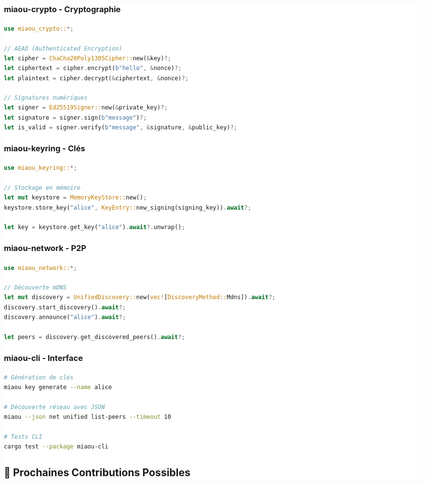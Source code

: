 ### **miaou-crypto** - Cryptographie
```rust
use miaou_crypto::*;

// AEAD (Authenticated Encryption)
let cipher = ChaCha20Poly1305Cipher::new(&key)?;
let ciphertext = cipher.encrypt(b"hello", &nonce)?;
let plaintext = cipher.decrypt(&ciphertext, &nonce)?;

// Signatures numériques
let signer = Ed25519Signer::new(&private_key)?;
let signature = signer.sign(b"message")?;
let is_valid = signer.verify(b"message", &signature, &public_key)?;
```

### **miaou-keyring** - Clés
```rust
use miaou_keyring::*;

// Stockage en mémoire
let mut keystore = MemoryKeyStore::new();
keystore.store_key("alice", KeyEntry::new_signing(signing_key)).await?;

let key = keystore.get_key("alice").await?.unwrap();
```

### **miaou-network** - P2P
```rust
use miaou_network::*;

// Découverte mDNS
let mut discovery = UnifiedDiscovery::new(vec![DiscoveryMethod::Mdns]).await?;
discovery.start_discovery().await?;
discovery.announce("alice").await?;

let peers = discovery.get_discovered_peers().await?;
```

### **miaou-cli** - Interface
```bash
# Génération de clés
miaou key generate --name alice

# Découverte réseau avec JSON
miaou --json net unified list-peers --timeout 10

# Tests CLI
cargo test --package miaou-cli
```

## 🎯 Prochaines Contributions Possibles
